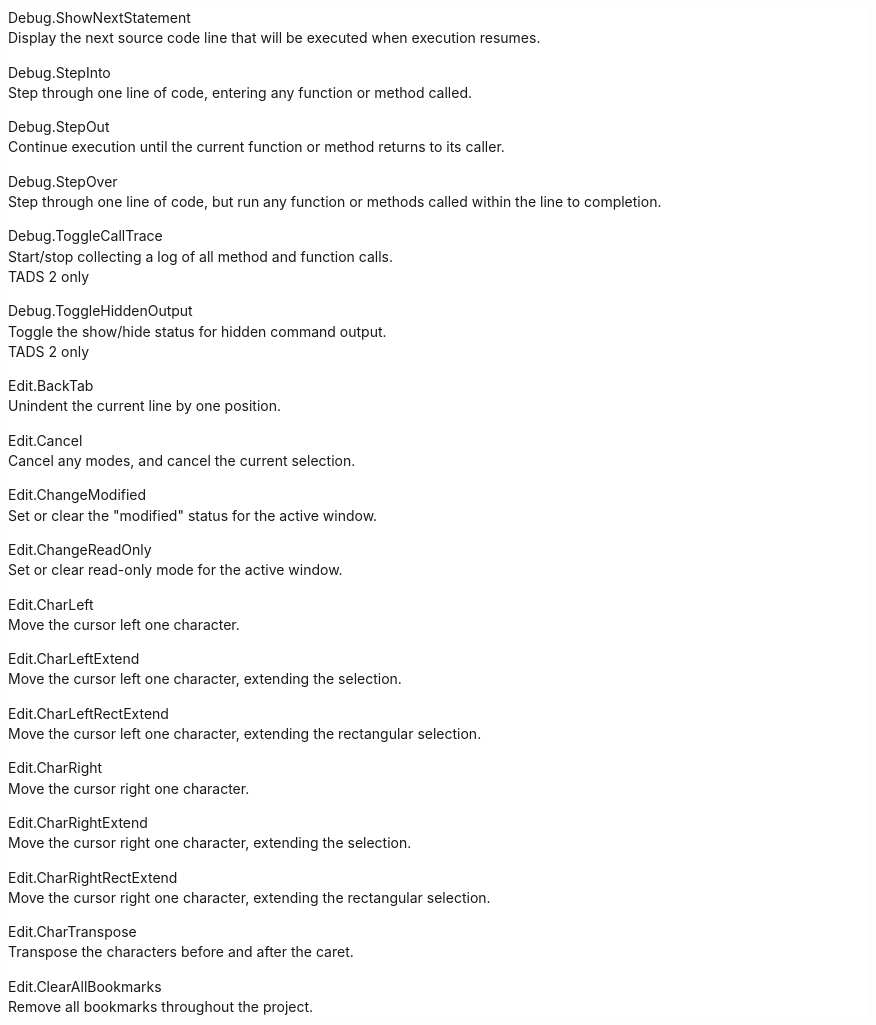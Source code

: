 Debug.ShowNextStatement  
Display the next source code line that will be executed when execution
resumes.

Debug.StepInto  
Step through one line of code, entering any function or method called.

Debug.StepOut  
Continue execution until the current function or method returns to its
caller.

Debug.StepOver  
Step through one line of code, but run any function or methods called
within the line to completion.

Debug.ToggleCallTrace  
Start/stop collecting a log of all method and function calls.  
<span class="sysid">TADS 2 only</span>

Debug.ToggleHiddenOutput  
Toggle the show/hide status for hidden command output.  
<span class="sysid">TADS 2 only</span>

Edit.BackTab  
Unindent the current line by one position.

Edit.Cancel  
Cancel any modes, and cancel the current selection.

Edit.ChangeModified  
Set or clear the "modified" status for the active window.

Edit.ChangeReadOnly  
Set or clear read-only mode for the active window.

Edit.CharLeft  
Move the cursor left one character.

Edit.CharLeftExtend  
Move the cursor left one character, extending the selection.

Edit.CharLeftRectExtend  
Move the cursor left one character, extending the rectangular selection.

Edit.CharRight  
Move the cursor right one character.

Edit.CharRightExtend  
Move the cursor right one character, extending the selection.

Edit.CharRightRectExtend  
Move the cursor right one character, extending the rectangular
selection.

Edit.CharTranspose  
Transpose the characters before and after the caret.

Edit.ClearAllBookmarks  
Remove all bookmarks throughout the project.
